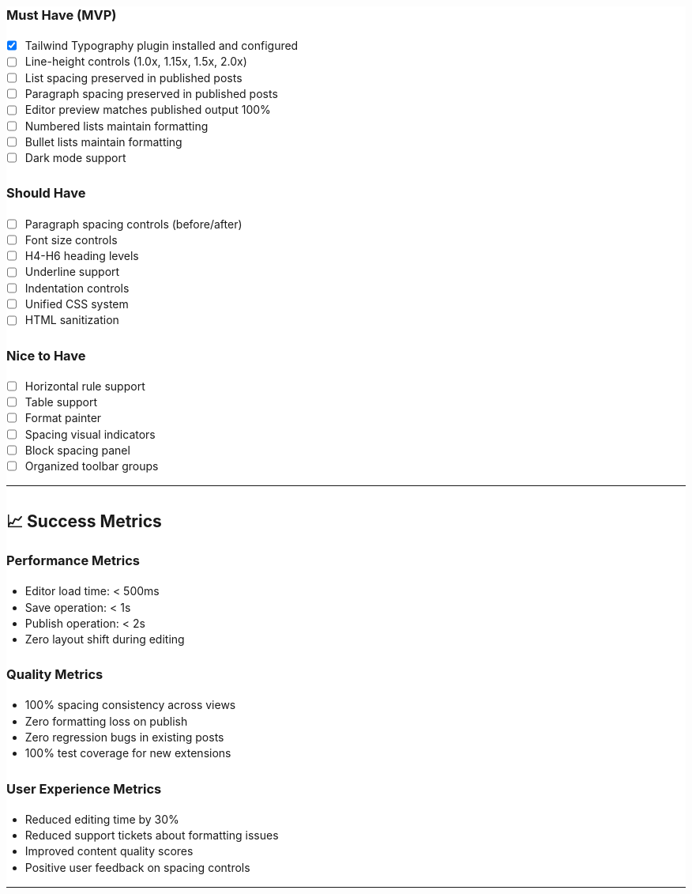 ### Must Have (MVP)
- [x] Tailwind Typography plugin installed and configured
- [ ] Line-height controls (1.0x, 1.15x, 1.5x, 2.0x)
- [ ] List spacing preserved in published posts
- [ ] Paragraph spacing preserved in published posts
- [ ] Editor preview matches published output 100%
- [ ] Numbered lists maintain formatting
- [ ] Bullet lists maintain formatting
- [ ] Dark mode support

### Should Have
- [ ] Paragraph spacing controls (before/after)
- [ ] Font size controls
- [ ] H4-H6 heading levels
- [ ] Underline support
- [ ] Indentation controls
- [ ] Unified CSS system
- [ ] HTML sanitization

### Nice to Have
- [ ] Horizontal rule support
- [ ] Table support
- [ ] Format painter
- [ ] Spacing visual indicators
- [ ] Block spacing panel
- [ ] Organized toolbar groups

---

## 📈 Success Metrics

### Performance Metrics
- Editor load time: < 500ms
- Save operation: < 1s
- Publish operation: < 2s
- Zero layout shift during editing

### Quality Metrics
- 100% spacing consistency across views
- Zero formatting loss on publish
- Zero regression bugs in existing posts
- 100% test coverage for new extensions

### User Experience Metrics
- Reduced editing time by 30%
- Reduced support tickets about formatting issues
- Improved content quality scores
- Positive user feedback on spacing controls

---
